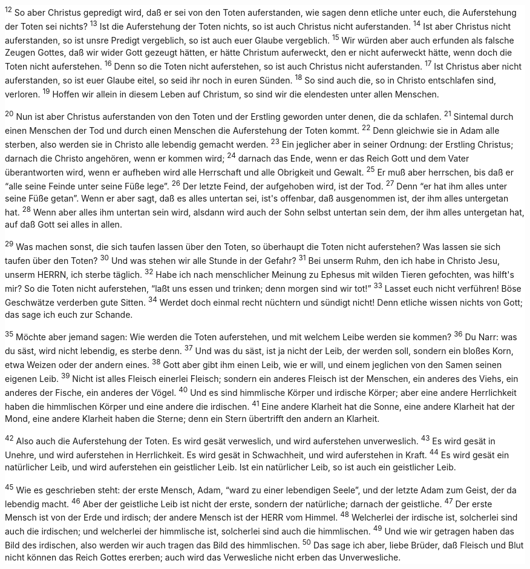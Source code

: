 <sup>12</sup> So aber Christus gepredigt wird, daß er sei von den Toten auferstanden, wie sagen denn etliche unter euch, die Auferstehung der Toten sei nichts? <sup>13</sup> Ist die Auferstehung der Toten nichts, so ist auch Christus nicht auferstanden. <sup>14</sup> Ist aber Christus nicht auferstanden, so ist unsre Predigt vergeblich, so ist auch euer Glaube vergeblich. <sup>15</sup> Wir würden aber auch erfunden als falsche Zeugen Gottes, daß wir wider Gott gezeugt hätten, er hätte Christum auferweckt, den er nicht auferweckt hätte, wenn doch die Toten nicht auferstehen. <sup>16</sup> Denn so die Toten nicht auferstehen, so ist auch Christus nicht auferstanden. <sup>17</sup> Ist Christus aber nicht auferstanden, so ist euer Glaube eitel, so seid ihr noch in euren Sünden. <sup>18</sup> So sind auch die, so in Christo entschlafen sind, verloren. <sup>19</sup> Hoffen wir allein in diesem Leben auf Christum, so sind wir die elendesten unter allen Menschen. 

<sup>20</sup> Nun ist aber Christus auferstanden von den Toten und der Erstling geworden unter denen, die da schlafen. <sup>21</sup> Sintemal durch einen Menschen der Tod und durch einen Menschen die Auferstehung der Toten kommt. <sup>22</sup> Denn gleichwie sie in Adam alle sterben, also werden sie in Christo alle lebendig gemacht werden. <sup>23</sup> Ein jeglicher aber in seiner Ordnung: der Erstling Christus; darnach die Christo angehören, wenn er kommen wird; <sup>24</sup> darnach das Ende, wenn er das Reich Gott und dem Vater überantworten wird, wenn er aufheben wird alle Herrschaft und alle Obrigkeit und Gewalt. <sup>25</sup> Er muß aber herrschen, bis daß er “alle seine Feinde unter seine Füße lege”. <sup>26</sup> Der letzte Feind, der aufgehoben wird, ist der Tod. <sup>27</sup> Denn “er hat ihm alles unter seine Füße getan”. Wenn er aber sagt, daß es alles untertan sei, ist's offenbar, daß ausgenommen ist, der ihm alles untergetan hat. <sup>28</sup> Wenn aber alles ihm untertan sein wird, alsdann wird auch der Sohn selbst untertan sein dem, der ihm alles untergetan hat, auf daß Gott sei alles in allen. 

<sup>29</sup> Was machen sonst, die sich taufen lassen über den Toten, so überhaupt die Toten nicht auferstehen? Was lassen sie sich taufen über den Toten? <sup>30</sup> Und was stehen wir alle Stunde in der Gefahr? <sup>31</sup> Bei unserm Ruhm, den ich habe in Christo Jesu, unserm HERRN, ich sterbe täglich. <sup>32</sup> Habe ich nach menschlicher Meinung zu Ephesus mit wilden Tieren gefochten, was hilft's mir? So die Toten nicht auferstehen, “laßt uns essen und trinken; denn morgen sind wir tot!” <sup>33</sup> Lasset euch nicht verführen! Böse Geschwätze verderben gute Sitten. <sup>34</sup> Werdet doch einmal recht nüchtern und sündigt nicht! Denn etliche wissen nichts von Gott; das sage ich euch zur Schande. 

<sup>35</sup> Möchte aber jemand sagen: Wie werden die Toten auferstehen, und mit welchem Leibe werden sie kommen? <sup>36</sup> Du Narr: was du säst, wird nicht lebendig, es sterbe denn. <sup>37</sup> Und was du säst, ist ja nicht der Leib, der werden soll, sondern ein bloßes Korn, etwa Weizen oder der andern eines. <sup>38</sup> Gott aber gibt ihm einen Leib, wie er will, und einem jeglichen von den Samen seinen eigenen Leib. <sup>39</sup> Nicht ist alles Fleisch einerlei Fleisch; sondern ein anderes Fleisch ist der Menschen, ein anderes des Viehs, ein anderes der Fische, ein anderes der Vögel. <sup>40</sup> Und es sind himmlische Körper und irdische Körper; aber eine andere Herrlichkeit haben die himmlischen Körper und eine andere die irdischen. <sup>41</sup> Eine andere Klarheit hat die Sonne, eine andere Klarheit hat der Mond, eine andere Klarheit haben die Sterne; denn ein Stern übertrifft den andern an Klarheit. 

<sup>42</sup> Also auch die Auferstehung der Toten. Es wird gesät verweslich, und wird auferstehen unverweslich. <sup>43</sup> Es wird gesät in Unehre, und wird auferstehen in Herrlichkeit. Es wird gesät in Schwachheit, und wird auferstehen in Kraft. <sup>44</sup> Es wird gesät ein natürlicher Leib, und wird auferstehen ein geistlicher Leib. Ist ein natürlicher Leib, so ist auch ein geistlicher Leib. 

<sup>45</sup> Wie es geschrieben steht: der erste Mensch, Adam, “ward zu einer lebendigen Seele”, und der letzte Adam zum Geist, der da lebendig macht. <sup>46</sup> Aber der geistliche Leib ist nicht der erste, sondern der natürliche; darnach der geistliche. <sup>47</sup> Der erste Mensch ist von der Erde und irdisch; der andere Mensch ist der HERR vom Himmel. <sup>48</sup> Welcherlei der irdische ist, solcherlei sind auch die irdischen; und welcherlei der himmlische ist, solcherlei sind auch die himmlischen. <sup>49</sup> Und wie wir getragen haben das Bild des irdischen, also werden wir auch tragen das Bild des himmlischen. <sup>50</sup> Das sage ich aber, liebe Brüder, daß Fleisch und Blut nicht können das Reich Gottes ererben; auch wird das Verwesliche nicht erben das Unverwesliche. 
